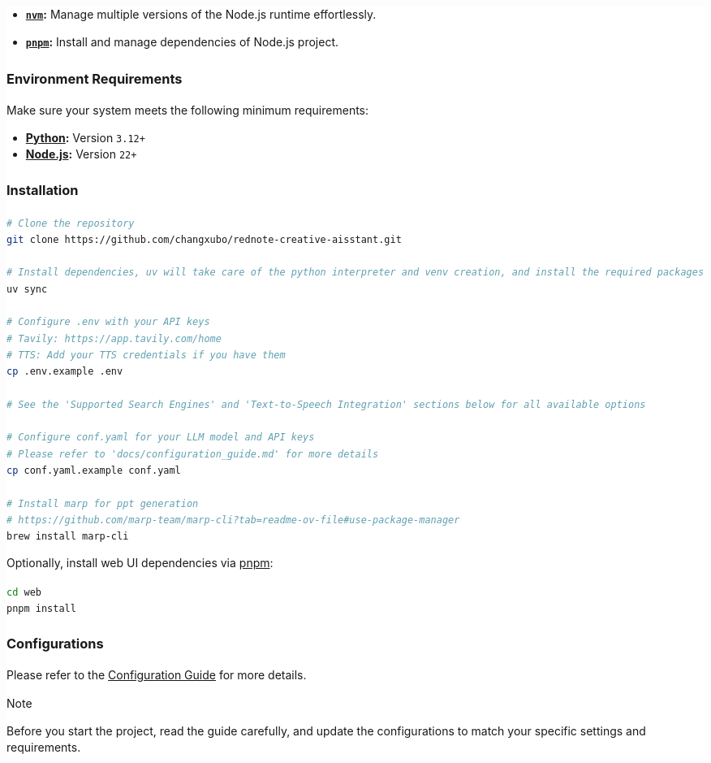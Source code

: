 - **[`nvm`](https://github.com/nvm-sh/nvm):**
  Manage multiple versions of the Node.js runtime effortlessly.

- **[`pnpm`](https://pnpm.io/installation):**
  Install and manage dependencies of Node.js project.

### Environment Requirements

Make sure your system meets the following minimum requirements:

- **[Python](https://www.python.org/downloads/):** Version `3.12+`
- **[Node.js](https://nodejs.org/en/download/):** Version `22+`

### Installation

```bash
# Clone the repository
git clone https://github.com/changxubo/rednote-creative-aisstant.git

# Install dependencies, uv will take care of the python interpreter and venv creation, and install the required packages
uv sync

# Configure .env with your API keys
# Tavily: https://app.tavily.com/home
# TTS: Add your TTS credentials if you have them
cp .env.example .env

# See the 'Supported Search Engines' and 'Text-to-Speech Integration' sections below for all available options

# Configure conf.yaml for your LLM model and API keys
# Please refer to 'docs/configuration_guide.md' for more details
cp conf.yaml.example conf.yaml

# Install marp for ppt generation
# https://github.com/marp-team/marp-cli?tab=readme-ov-file#use-package-manager
brew install marp-cli
```

Optionally, install web UI dependencies via [pnpm](https://pnpm.io/installation):

```bash
cd web
pnpm install
```

### Configurations

Please refer to the [Configuration Guide](docs/configuration_guide.md) for more details.

> [!NOTE]
> Before you start the project, read the guide carefully, and update the configurations to match your specific settings and requirements.
